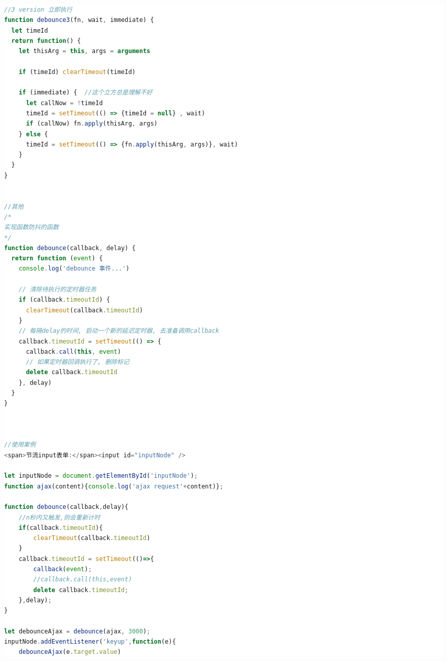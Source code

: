 ```javascript
//3 version 立即执行  
function debounce3(fn, wait, immediate) {
  let timeId
  return function() {
    let thisArg = this, args = arguments
    
    if (timeId) clearTimeout(timeId)
   	
    if (immediate) {  //这个立方总是理解不好
      let callNow = !timeId
      timeId = setTimeout(() => {timeId = null} , wait)
      if (callNow) fn.apply(thisArg, args)
    } else {
      timeId = setTimeout(() => {fn.apply(thisArg, args)}, wait)
    }
  }
}


//其他
/* 
实现函数防抖的函数
*/
function debounce(callback, delay) {
  return function (event) {
    console.log('debounce 事件...')
    
    // 清除待执行的定时器任务
    if (callback.timeoutId) {
      clearTimeout(callback.timeoutId)
    }
    // 每隔delay的时间, 启动一个新的延迟定时器, 去准备调用callback
    callback.timeoutId = setTimeout(() => {
      callback.call(this, event)
      // 如果定时器回调执行了, 删除标记
      delete callback.timeoutId
    }, delay)
  }
}



//使用案例
<span>节流input表单:</span><input id="inputNode" />
    
let inputNode = document.getElementById('inputNode');
function ajax(content){console.log('ajax request'+content)};

function debounce(callback,delay){
    //n秒内又触发,则会重新计时
    if(callback.timeoutId){ 
        clearTimeout(callback.timeoutId)
    }
    callback.timeoutId = setTimeout(()=>{
        callback(event);
        //callback.call(this,event)
        delete callback.timeoutId;
    },delay);  
}

let debounceAjax = debounce(ajax, 3000);
inputNode.addEventListener('keyup',function(e){
    debounceAjax(e.target.value)
```